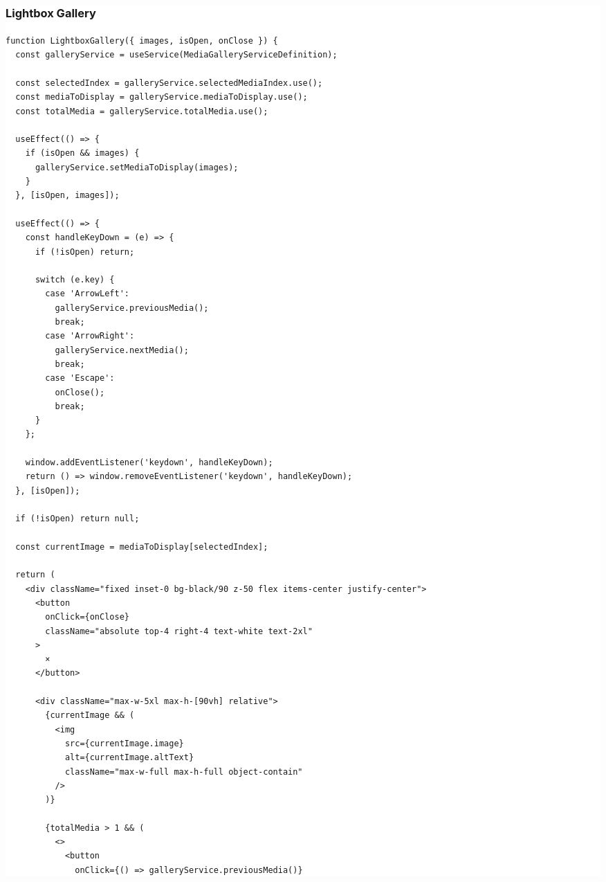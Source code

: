 ### Lightbox Gallery
```tsx
function LightboxGallery({ images, isOpen, onClose }) {
  const galleryService = useService(MediaGalleryServiceDefinition);
  
  const selectedIndex = galleryService.selectedMediaIndex.use();
  const mediaToDisplay = galleryService.mediaToDisplay.use();
  const totalMedia = galleryService.totalMedia.use();
  
  useEffect(() => {
    if (isOpen && images) {
      galleryService.setMediaToDisplay(images);
    }
  }, [isOpen, images]);
  
  useEffect(() => {
    const handleKeyDown = (e) => {
      if (!isOpen) return;
      
      switch (e.key) {
        case 'ArrowLeft':
          galleryService.previousMedia();
          break;
        case 'ArrowRight':
          galleryService.nextMedia();
          break;
        case 'Escape':
          onClose();
          break;
      }
    };
    
    window.addEventListener('keydown', handleKeyDown);
    return () => window.removeEventListener('keydown', handleKeyDown);
  }, [isOpen]);
  
  if (!isOpen) return null;
  
  const currentImage = mediaToDisplay[selectedIndex];
  
  return (
    <div className="fixed inset-0 bg-black/90 z-50 flex items-center justify-center">
      <button
        onClick={onClose}
        className="absolute top-4 right-4 text-white text-2xl"
      >
        ×
      </button>
      
      <div className="max-w-5xl max-h-[90vh] relative">
        {currentImage && (
          <img
            src={currentImage.image}
            alt={currentImage.altText}
            className="max-w-full max-h-full object-contain"
          />
        )}
        
        {totalMedia > 1 && (
          <>
            <button
              onClick={() => galleryService.previousMedia()}
```